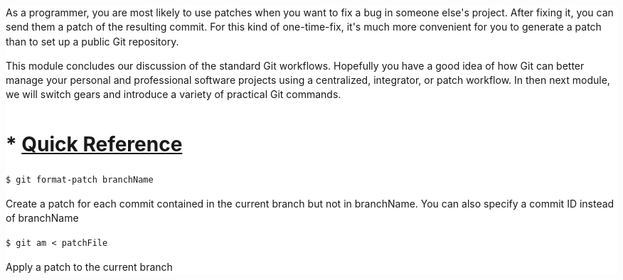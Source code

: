 As a programmer, you are most likely to use patches when you want to fix a bug in someone else's project. After fixing it, you can send them a patch of the resulting commit. For this kind of one-time-fix, it's much more convenient for you to generate a patch than to set up a public Git repository.

This module concludes our discussion of the standard Git workflows. Hopefully you have a good idea of how Git can better manage your personal and professional software projects using a centralized, integrator, or patch workflow. In then next module, we will switch gears and introduce a variety of practical Git commands.

# 	* [Quick Reference](https://github.com/c4arl0s/11PatchWorkflowsRysGitTutorial#11-patch-workflows---content)

```console
$ git format-patch branchName
```
Create a patch for each commit contained in the current branch but not in branchName. You can also specify a commit ID instead of branchName

```console
$ git am < patchFile
```
Apply a patch to the current branch


